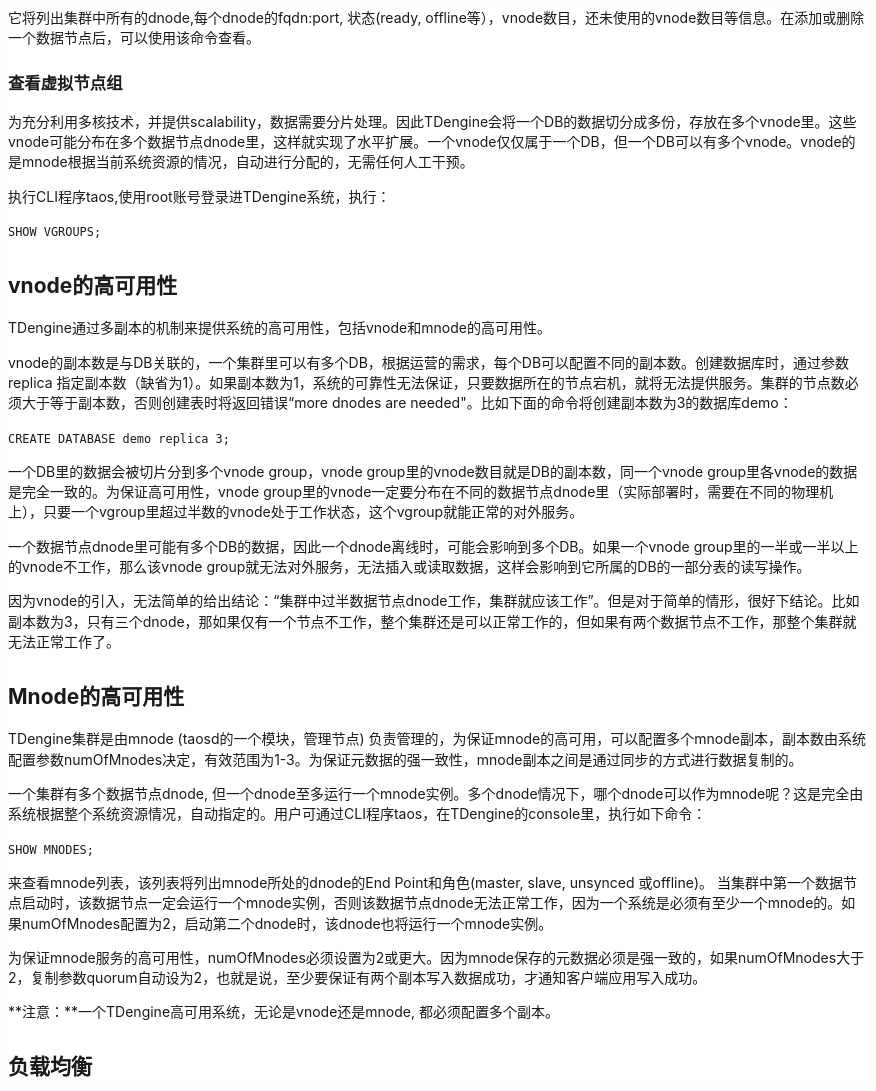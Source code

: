 它将列出集群中所有的dnode,每个dnode的fqdn:port, 状态(ready, offline等），vnode数目，还未使用的vnode数目等信息。在添加或删除一个数据节点后，可以使用该命令查看。

### 查看虚拟节点组

为充分利用多核技术，并提供scalability，数据需要分片处理。因此TDengine会将一个DB的数据切分成多份，存放在多个vnode里。这些vnode可能分布在多个数据节点dnode里，这样就实现了水平扩展。一个vnode仅仅属于一个DB，但一个DB可以有多个vnode。vnode的是mnode根据当前系统资源的情况，自动进行分配的，无需任何人工干预。

执行CLI程序taos,使用root账号登录进TDengine系统，执行：

```
SHOW VGROUPS;
```

## vnode的高可用性

TDengine通过多副本的机制来提供系统的高可用性，包括vnode和mnode的高可用性。

vnode的副本数是与DB关联的，一个集群里可以有多个DB，根据运营的需求，每个DB可以配置不同的副本数。创建数据库时，通过参数replica 指定副本数（缺省为1）。如果副本数为1，系统的可靠性无法保证，只要数据所在的节点宕机，就将无法提供服务。集群的节点数必须大于等于副本数，否则创建表时将返回错误“more dnodes are needed"。比如下面的命令将创建副本数为3的数据库demo：

```
CREATE DATABASE demo replica 3;
```

一个DB里的数据会被切片分到多个vnode group，vnode group里的vnode数目就是DB的副本数，同一个vnode group里各vnode的数据是完全一致的。为保证高可用性，vnode group里的vnode一定要分布在不同的数据节点dnode里（实际部署时，需要在不同的物理机上），只要一个vgroup里超过半数的vnode处于工作状态，这个vgroup就能正常的对外服务。

一个数据节点dnode里可能有多个DB的数据，因此一个dnode离线时，可能会影响到多个DB。如果一个vnode group里的一半或一半以上的vnode不工作，那么该vnode group就无法对外服务，无法插入或读取数据，这样会影响到它所属的DB的一部分表的读写操作。

因为vnode的引入，无法简单的给出结论：“集群中过半数据节点dnode工作，集群就应该工作”。但是对于简单的情形，很好下结论。比如副本数为3，只有三个dnode，那如果仅有一个节点不工作，整个集群还是可以正常工作的，但如果有两个数据节点不工作，那整个集群就无法正常工作了。

## Mnode的高可用性

TDengine集群是由mnode (taosd的一个模块，管理节点) 负责管理的，为保证mnode的高可用，可以配置多个mnode副本，副本数由系统配置参数numOfMnodes决定，有效范围为1-3。为保证元数据的强一致性，mnode副本之间是通过同步的方式进行数据复制的。

一个集群有多个数据节点dnode, 但一个dnode至多运行一个mnode实例。多个dnode情况下，哪个dnode可以作为mnode呢？这是完全由系统根据整个系统资源情况，自动指定的。用户可通过CLI程序taos，在TDengine的console里，执行如下命令：

```
SHOW MNODES;
```

来查看mnode列表，该列表将列出mnode所处的dnode的End Point和角色(master, slave, unsynced 或offline)。
当集群中第一个数据节点启动时，该数据节点一定会运行一个mnode实例，否则该数据节点dnode无法正常工作，因为一个系统是必须有至少一个mnode的。如果numOfMnodes配置为2，启动第二个dnode时，该dnode也将运行一个mnode实例。

为保证mnode服务的高可用性，numOfMnodes必须设置为2或更大。因为mnode保存的元数据必须是强一致的，如果numOfMnodes大于2，复制参数quorum自动设为2，也就是说，至少要保证有两个副本写入数据成功，才通知客户端应用写入成功。

**注意：**一个TDengine高可用系统，无论是vnode还是mnode, 都必须配置多个副本。

## 负载均衡
